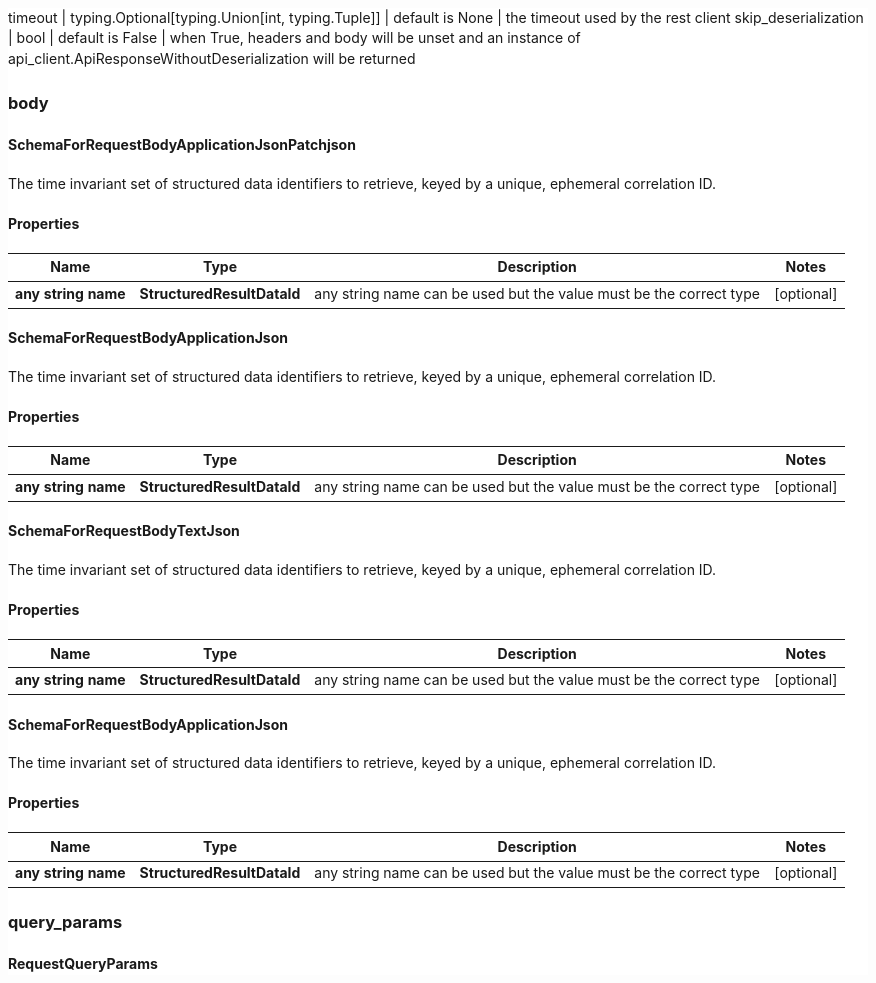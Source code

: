 timeout | typing.Optional[typing.Union[int, typing.Tuple]] | default is None | the timeout used by the rest client
skip_deserialization | bool | default is False | when True, headers and body will be unset and an instance of api_client.ApiResponseWithoutDeserialization will be returned

### body

#### SchemaForRequestBodyApplicationJsonPatchjson

The time invariant set of structured data identifiers to retrieve, keyed by a unique, ephemeral correlation ID.

#### Properties
Name | Type | Description | Notes
------------ | ------------- | ------------- | -------------
**any string name** | **StructuredResultDataId** | any string name can be used but the value must be the correct type | [optional]

#### SchemaForRequestBodyApplicationJson

The time invariant set of structured data identifiers to retrieve, keyed by a unique, ephemeral correlation ID.

#### Properties
Name | Type | Description | Notes
------------ | ------------- | ------------- | -------------
**any string name** | **StructuredResultDataId** | any string name can be used but the value must be the correct type | [optional]

#### SchemaForRequestBodyTextJson

The time invariant set of structured data identifiers to retrieve, keyed by a unique, ephemeral correlation ID.

#### Properties
Name | Type | Description | Notes
------------ | ------------- | ------------- | -------------
**any string name** | **StructuredResultDataId** | any string name can be used but the value must be the correct type | [optional]

#### SchemaForRequestBodyApplicationJson

The time invariant set of structured data identifiers to retrieve, keyed by a unique, ephemeral correlation ID.

#### Properties
Name | Type | Description | Notes
------------ | ------------- | ------------- | -------------
**any string name** | **StructuredResultDataId** | any string name can be used but the value must be the correct type | [optional]

### query_params
#### RequestQueryParams
